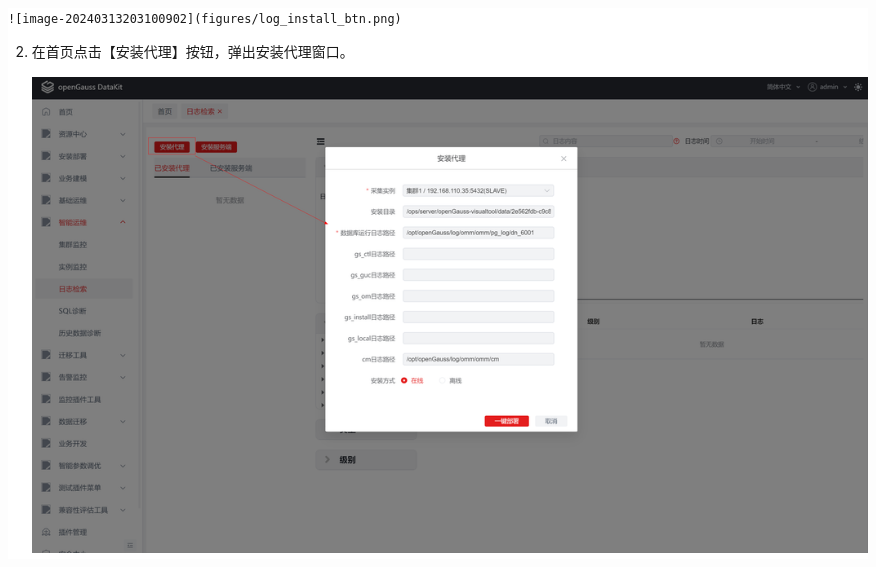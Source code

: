     ![image-20240313203100902](figures/log_install_btn.png)

2. 在首页点击【安装代理】按钮，弹出安装代理窗口。

    ![image-20240313210957759](figures/log_proxy_install_form.png)
